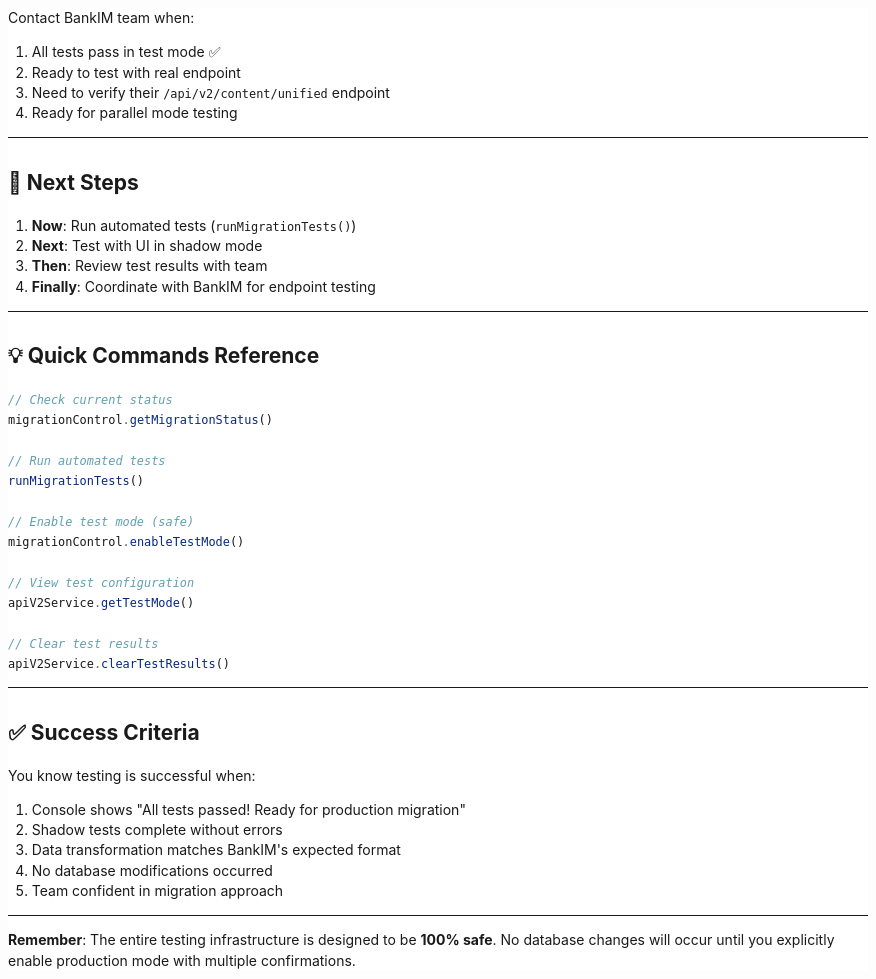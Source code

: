 Contact BankIM team when:
1. All tests pass in test mode ✅
2. Ready to test with real endpoint
3. Need to verify their `/api/v2/content/unified` endpoint
4. Ready for parallel mode testing

---

## 🎯 Next Steps

1. **Now**: Run automated tests (`runMigrationTests()`)
2. **Next**: Test with UI in shadow mode
3. **Then**: Review test results with team
4. **Finally**: Coordinate with BankIM for endpoint testing

---

## 💡 Quick Commands Reference

```javascript
// Check current status
migrationControl.getMigrationStatus()

// Run automated tests
runMigrationTests()

// Enable test mode (safe)
migrationControl.enableTestMode()

// View test configuration
apiV2Service.getTestMode()

// Clear test results
apiV2Service.clearTestResults()
```

---

## ✅ Success Criteria

You know testing is successful when:
1. Console shows "All tests passed! Ready for production migration"
2. Shadow tests complete without errors
3. Data transformation matches BankIM's expected format
4. No database modifications occurred
5. Team confident in migration approach

---

**Remember**: The entire testing infrastructure is designed to be **100% safe**. No database changes will occur until you explicitly enable production mode with multiple confirmations.